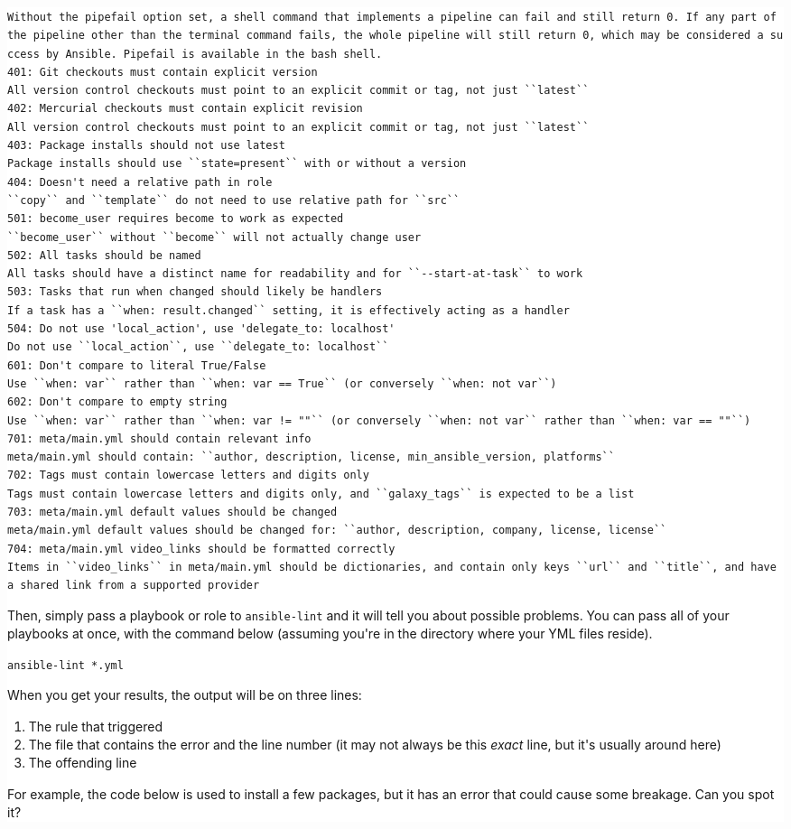 ```
Without the pipefail option set, a shell command that implements a pipeline can fail and still return 0. If any part of the pipeline other than the terminal command fails, the whole pipeline will still return 0, which may be considered a success by Ansible. Pipefail is available in the bash shell.
401: Git checkouts must contain explicit version
All version control checkouts must point to an explicit commit or tag, not just ``latest``
402: Mercurial checkouts must contain explicit revision
All version control checkouts must point to an explicit commit or tag, not just ``latest``
403: Package installs should not use latest
Package installs should use ``state=present`` with or without a version
404: Doesn't need a relative path in role
``copy`` and ``template`` do not need to use relative path for ``src``
501: become_user requires become to work as expected
``become_user`` without ``become`` will not actually change user
502: All tasks should be named
All tasks should have a distinct name for readability and for ``--start-at-task`` to work
503: Tasks that run when changed should likely be handlers
If a task has a ``when: result.changed`` setting, it is effectively acting as a handler
504: Do not use 'local_action', use 'delegate_to: localhost'
Do not use ``local_action``, use ``delegate_to: localhost``
601: Don't compare to literal True/False
Use ``when: var`` rather than ``when: var == True`` (or conversely ``when: not var``)
602: Don't compare to empty string
Use ``when: var`` rather than ``when: var != ""`` (or conversely ``when: not var`` rather than ``when: var == ""``)
701: meta/main.yml should contain relevant info
meta/main.yml should contain: ``author, description, license, min_ansible_version, platforms``
702: Tags must contain lowercase letters and digits only
Tags must contain lowercase letters and digits only, and ``galaxy_tags`` is expected to be a list
703: meta/main.yml default values should be changed
meta/main.yml default values should be changed for: ``author, description, company, license, license``
704: meta/main.yml video_links should be formatted correctly
Items in ``video_links`` in meta/main.yml should be dictionaries, and contain only keys ``url`` and ``title``, and have a shared link from a supported provider
```

Then, simply pass a playbook or role to `ansible-lint` and it will tell you about possible problems. You can pass all of your playbooks at once, with the command below (assuming you're in the directory where your YML files reside).

```
ansible-lint *.yml
```

When you get your results, the output will be on three lines:

1. The rule that triggered
2. The file that contains the error and the line number (it may not always be this _exact_ line, but it's usually around here)
3. The offending line

For example, the code below is used to install a few packages, but it has an error that could cause some breakage. Can you spot it?
